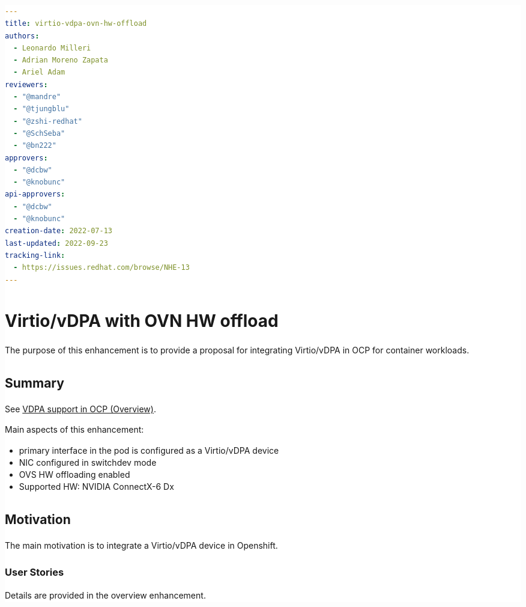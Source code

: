 ```yaml
---
title: virtio-vdpa-ovn-hw-offload
authors:
  - Leonardo Milleri
  - Adrian Moreno Zapata
  - Ariel Adam
reviewers:
  - "@mandre"
  - "@tjungblu"
  - "@zshi-redhat"
  - "@SchSeba"
  - "@bn222"
approvers:
  - "@dcbw"
  - "@knobunc"
api-approvers:
  - "@dcbw"
  - "@knobunc"
creation-date: 2022-07-13
last-updated: 2022-09-23
tracking-link: 
  - https://issues.redhat.com/browse/NHE-13
---
```



# Virtio/vDPA with OVN HW offload

The purpose of this enhancement is to provide a proposal for integrating Virtio/vDPA in OCP for container workloads.


## Summary
See [VDPA support in OCP (Overview)](https://github.com/openshift/enhancements/blob/master/enhancements/network/vdpa/vdpa-support-overview.md).

Main aspects of this enhancement:
- primary interface in the pod is configured as a Virtio/vDPA device
- NIC configured in switchdev mode
- OVS HW offloading enabled
- Supported HW: NVIDIA ConnectX-6 Dx


## Motivation

The main motivation is to integrate a Virtio/vDPA device in Openshift.


### User Stories

Details are provided in the overview enhancement.
